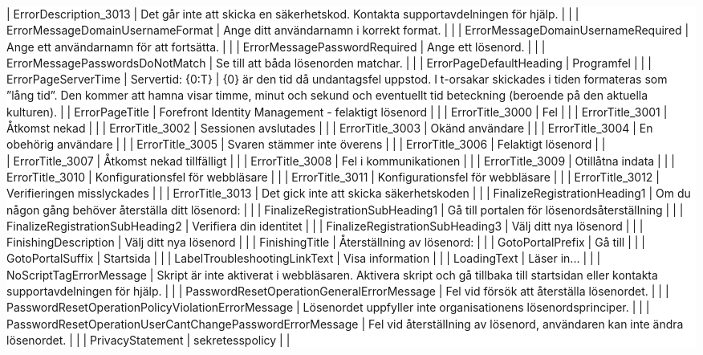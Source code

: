 | ErrorDescription_3013                                    | Det går inte att skicka en säkerhetskod. Kontakta supportavdelningen för hjälp.                                                                                                                                                                                                                                                                         |                                                                                                                                                                                                                                                    |
| ErrorMessageDomainUsernameFormat                         | Ange ditt användarnamn i korrekt format.                                                                                                                                                                                                                                                                                                           |                                                                                                                                                                                                                                                    |
| ErrorMessageDomainUsernameRequired                       | Ange ett användarnamn för att fortsätta.                                              |                         |
| ErrorMessagePasswordRequired                             | Ange ett lösenord.              |                                                |
| ErrorMessagePasswordsDoNotMatch                          | Se till att båda lösenorden matchar.                                |           |
| ErrorPageDefaultHeading                                  | Programfel                                            |               |
| ErrorPageServerTime                                      | Servertid: {0:T}                     | {0} är den tid då undantagsfel uppstod. I t-orsakar skickades i tiden formateras som ”lång tid”. Den kommer att hamna visar timme, minut och sekund och eventuellt tid beteckning (beroende på den aktuella kulturen). |
| ErrorPageTitle                                           | Forefront Identity Management - felaktigt lösenord                     |   |
| ErrorTitle_3000                                          | Fel                                  |  |
| ErrorTitle_3001                                          | Åtkomst nekad                          |  |
| ErrorTitle_3002                                          | Sessionen avslutades                          |  |
| ErrorTitle_3003                                          | Okänd användare                      |  |
| ErrorTitle_3004                                          | En obehörig användare                      |  |
| ErrorTitle_3005                                          | Svaren stämmer inte överens                    |  |
| ErrorTitle_3006                                          | Felaktigt lösenord                     |  |  
| ErrorTitle_3007                                          | Åtkomst nekad tillfälligt              |  |
| ErrorTitle_3008                                          | Fel i kommunikationen                    |  |
| ErrorTitle_3009                                          | Otillåtna indata                       |  |
| ErrorTitle_3010                                          | Konfigurationsfel för webbläsare            |  |
| ErrorTitle_3011                                          | Konfigurationsfel för webbläsare            |  |
| ErrorTitle_3012                                          | Verifieringen misslyckades                    |  |
| ErrorTitle_3013                                          | Det gick inte att skicka säkerhetskoden   |  |
| FinalizeRegistrationHeading1                             | Om du någon gång behöver återställa ditt lösenord:        |   |
| FinalizeRegistrationSubHeading1                          | Gå till portalen för lösenordsåterställning   |   |
| FinalizeRegistrationSubHeading2                          | Verifiera din identitet   |   |
| FinalizeRegistrationSubHeading3                          | Välj ditt nya lösenord    |     |
| FinishingDescription                                     | Välj ditt nya lösenord        |    |
| FinishingTitle                                           | Återställning av lösenord:      |     |
| GotoPortalPrefix                                         | Gå till     |        |
| GotoPortalSuffix                                         | Startsida     |      |
| LabelTroubleshootingLinkText                             | Visa information           |    |
| LoadingText                                              | Läser in...     |  |
| NoScriptTagErrorMessage                                  | Skript är inte aktiverat i webbläsaren. Aktivera skript och gå tillbaka till startsidan eller kontakta supportavdelningen för hjälp.      |   |
| PasswordResetOperationGeneralErrorMessage                | Fel vid försök att återställa lösenordet.       |   |
| PasswordResetOperationPolicyViolationErrorMessage            | Lösenordet uppfyller inte organisationens lösenordsprinciper.             |       |
| PasswordResetOperationUserCantChangePasswordErrorMessage | Fel vid återställning av lösenord, användaren kan inte ändra lösenordet.    |   |
| PrivacyStatement                                         | sekretesspolicy                                                      |    |